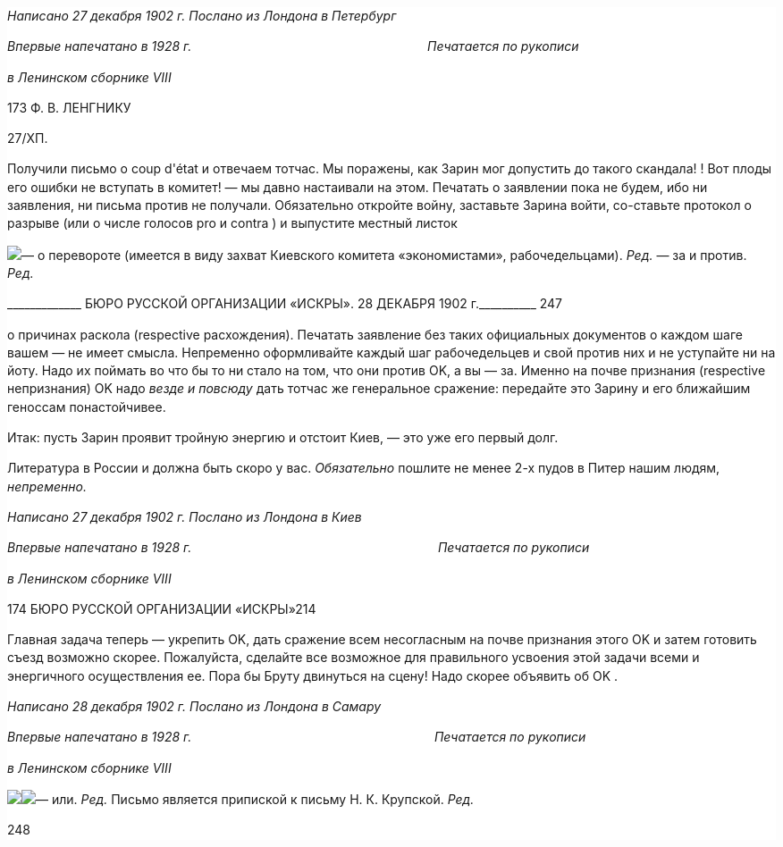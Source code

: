 _Написано 27 декабря 1902 г. Послано из Лондона в Петербург_

_Впервые напечатано в 1928 г.                                                                   Печатается по рукописи_

_в Ленинском сборнике_ _VIII_

173 Ф. В. ЛЕНГНИКУ

27/ХП.

Получили письмо о coup d'état и отвечаем тотчас. Мы поражены, как Зарин мог до­пустить до такого скандала! ! Вот плоды его ошибки не вступать в комитет! — мы дав­но настаивали на этом. Печатать о заявлении пока не будем, ибо ни заявления, ни письма против не получали. Обязательно откройте войну, заставьте Зарина войти, со-ставьте протокол о разрыве (или о числе голосов pro и contra ) и выпустите местный листок

![](file:///C:/Users/bot32/AppData/Local/Temp/msohtmlclip1/01/clip_image002.png)— о перевороте (имеется в виду захват Киевского комитета «экономистами», рабочедельцами). _Ред._ — за и против. _Ред._

  

_____________ БЮРО РУССКОЙ ОРГАНИЗАЦИИ «ИСКРЫ». 28 ДЕКАБРЯ 1902 г.__________ 247

о причинах раскола (respective расхождения). Печатать заявление без таких официаль­ных документов о каждом шаге вашем — не имеет смысла. Непременно оформливайте каждый шаг рабочедельцев и свой против них и не уступайте ни на йоту. Надо их пой­мать во что бы то ни стало на том, что они против OK, а вы — за. Именно на почве при­знания (respective непризнания) OK надо _везде и повсюду_ дать тотчас же генеральное сражение: передайте это Зарину и его ближайшим геноссам понастойчивее.

Итак: пусть Зарин проявит тройную энергию и отстоит Киев, — это уже его первый долг.

Литература в России и должна быть скоро у вас. _Обязательно_ пошлите не менее 2-х пудов в Питер нашим людям, _непременно._

_Написано 27 декабря 1902 г. Послано из Лондона в Киев_

_Впервые напечатано в 1928 г.                                                                      Печатается по рукописи_

_в Ленинском сборнике_ _VIII_

174 БЮРО РУССКОЙ ОРГАНИЗАЦИИ «ИСКРЫ»214

Главная задача теперь — укрепить OK, дать сражение всем несогласным на почве признания этого OK и затем готовить съезд возможно скорее. Пожалуйста, сделайте все возможное для правильного усвоения этой задачи всеми и энергичного осуществления ее. Пора бы Бруту двинуться на сцену! Надо скорее объявить об OK .

_Написано 28 декабря 1902 г. Послано из Лондона в Самару_

_Впервые напечатано в 1928 г.                                                                     Печатается по рукописи_

_в Ленинском сборнике_ _VIII_

![](file:///C:/Users/bot32/AppData/Local/Temp/msohtmlclip1/01/clip_image003.png)![](file:///C:/Users/bot32/AppData/Local/Temp/msohtmlclip1/01/clip_image001.png)— или. _Ред._ Письмо является припиской к письму Н. К. Крупской. _Ред._

  

248
